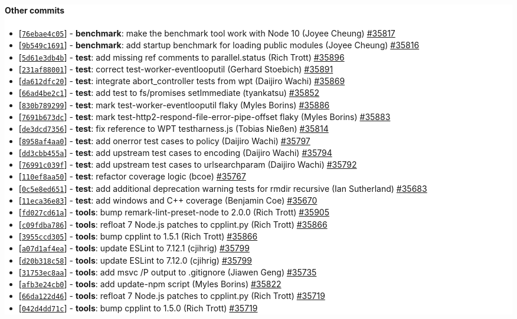 #### Other commits

- [[`76ebae4c05`](https://github.com/nodejs/node/commit/76ebae4c05)] - **benchmark**: make the benchmark tool work with Node 10 (Joyee Cheung) [#35817](https://github.com/nodejs/node/pull/35817)
- [[`9b549c1691`](https://github.com/nodejs/node/commit/9b549c1691)] - **benchmark**: add startup benchmark for loading public modules (Joyee Cheung) [#35816](https://github.com/nodejs/node/pull/35816)
- [[`5d61e3db4b`](https://github.com/nodejs/node/commit/5d61e3db4b)] - **test**: add missing ref comments to parallel.status (Rich Trott) [#35896](https://github.com/nodejs/node/pull/35896)
- [[`231af88001`](https://github.com/nodejs/node/commit/231af88001)] - **test**: correct test-worker-eventlooputil (Gerhard Stoebich) [#35891](https://github.com/nodejs/node/pull/35891)
- [[`da612dfc20`](https://github.com/nodejs/node/commit/da612dfc20)] - **test**: integrate abort_controller tests from wpt (Daijiro Wachi) [#35869](https://github.com/nodejs/node/pull/35869)
- [[`66ad4be2c1`](https://github.com/nodejs/node/commit/66ad4be2c1)] - **test**: add test to fs/promises setImmediate (tyankatsu) [#35852](https://github.com/nodejs/node/pull/35852)
- [[`830b789299`](https://github.com/nodejs/node/commit/830b789299)] - **test**: mark test-worker-eventlooputil flaky (Myles Borins) [#35886](https://github.com/nodejs/node/pull/35886)
- [[`7691b673dc`](https://github.com/nodejs/node/commit/7691b673dc)] - **test**: mark test-http2-respond-file-error-pipe-offset flaky (Myles Borins) [#35883](https://github.com/nodejs/node/pull/35883)
- [[`de3dcd7356`](https://github.com/nodejs/node/commit/de3dcd7356)] - **test**: fix reference to WPT testharness.js (Tobias Nießen) [#35814](https://github.com/nodejs/node/pull/35814)
- [[`8958af4aa0`](https://github.com/nodejs/node/commit/8958af4aa0)] - **test**: add onerror test cases to policy (Daijiro Wachi) [#35797](https://github.com/nodejs/node/pull/35797)
- [[`dd3cbb455a`](https://github.com/nodejs/node/commit/dd3cbb455a)] - **test**: add upstream test cases to encoding (Daijiro Wachi) [#35794](https://github.com/nodejs/node/pull/35794)
- [[`76991c039f`](https://github.com/nodejs/node/commit/76991c039f)] - **test**: add upstream test cases to urlsearchparam (Daijiro Wachi) [#35792](https://github.com/nodejs/node/pull/35792)
- [[`110ef8aa50`](https://github.com/nodejs/node/commit/110ef8aa50)] - **test**: refactor coverage logic (bcoe) [#35767](https://github.com/nodejs/node/pull/35767)
- [[`0c5e8ed651`](https://github.com/nodejs/node/commit/0c5e8ed651)] - **test**: add additional deprecation warning tests for rmdir recursive (Ian Sutherland) [#35683](https://github.com/nodejs/node/pull/35683)
- [[`11eca36e83`](https://github.com/nodejs/node/commit/11eca36e83)] - **test**: add windows and C++ coverage (Benjamin Coe) [#35670](https://github.com/nodejs/node/pull/35670)
- [[`fd027cd61a`](https://github.com/nodejs/node/commit/fd027cd61a)] - **tools**: bump remark-lint-preset-node to 2.0.0 (Rich Trott) [#35905](https://github.com/nodejs/node/pull/35905)
- [[`c09fdba786`](https://github.com/nodejs/node/commit/c09fdba786)] - **tools**: refloat 7 Node.js patches to cpplint.py (Rich Trott) [#35866](https://github.com/nodejs/node/pull/35866)
- [[`3955ccd305`](https://github.com/nodejs/node/commit/3955ccd305)] - **tools**: bump cpplint to 1.5.1 (Rich Trott) [#35866](https://github.com/nodejs/node/pull/35866)
- [[`a07d1af4ea`](https://github.com/nodejs/node/commit/a07d1af4ea)] - **tools**: update ESLint to 7.12.1 (cjihrig) [#35799](https://github.com/nodejs/node/pull/35799)
- [[`d20b318c58`](https://github.com/nodejs/node/commit/d20b318c58)] - **tools**: update ESLint to 7.12.0 (cjihrig) [#35799](https://github.com/nodejs/node/pull/35799)
- [[`31753ec8aa`](https://github.com/nodejs/node/commit/31753ec8aa)] - **tools**: add msvc /P output to .gitignore (Jiawen Geng) [#35735](https://github.com/nodejs/node/pull/35735)
- [[`afb3e24cb0`](https://github.com/nodejs/node/commit/afb3e24cb0)] - **tools**: add update-npm script (Myles Borins) [#35822](https://github.com/nodejs/node/pull/35822)
- [[`66da122d46`](https://github.com/nodejs/node/commit/66da122d46)] - **tools**: refloat 7 Node.js patches to cpplint.py (Rich Trott) [#35719](https://github.com/nodejs/node/pull/35719)
- [[`042d4dd71c`](https://github.com/nodejs/node/commit/042d4dd71c)] - **tools**: bump cpplint to 1.5.0 (Rich Trott) [#35719](https://github.com/nodejs/node/pull/35719)
